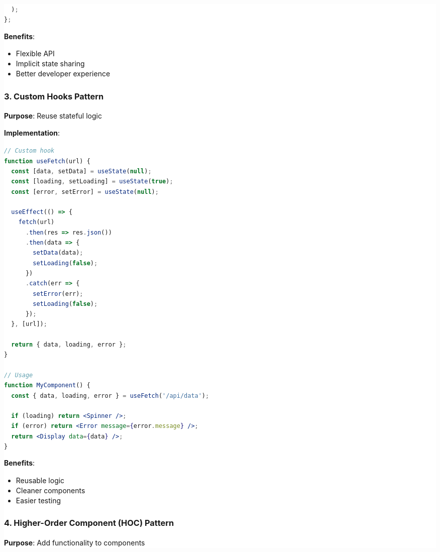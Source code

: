 ```jsx
  );
};
```

**Benefits**:
- Flexible API
- Implicit state sharing
- Better developer experience

### 3. Custom Hooks Pattern
**Purpose**: Reuse stateful logic

**Implementation**:
```jsx
// Custom hook
function useFetch(url) {
  const [data, setData] = useState(null);
  const [loading, setLoading] = useState(true);
  const [error, setError] = useState(null);
  
  useEffect(() => {
    fetch(url)
      .then(res => res.json())
      .then(data => {
        setData(data);
        setLoading(false);
      })
      .catch(err => {
        setError(err);
        setLoading(false);
      });
  }, [url]);
  
  return { data, loading, error };
}

// Usage
function MyComponent() {
  const { data, loading, error } = useFetch('/api/data');
  
  if (loading) return <Spinner />;
  if (error) return <Error message={error.message} />;
  return <Display data={data} />;
}
```

**Benefits**:
- Reusable logic
- Cleaner components
- Easier testing

### 4. Higher-Order Component (HOC) Pattern
**Purpose**: Add functionality to components
